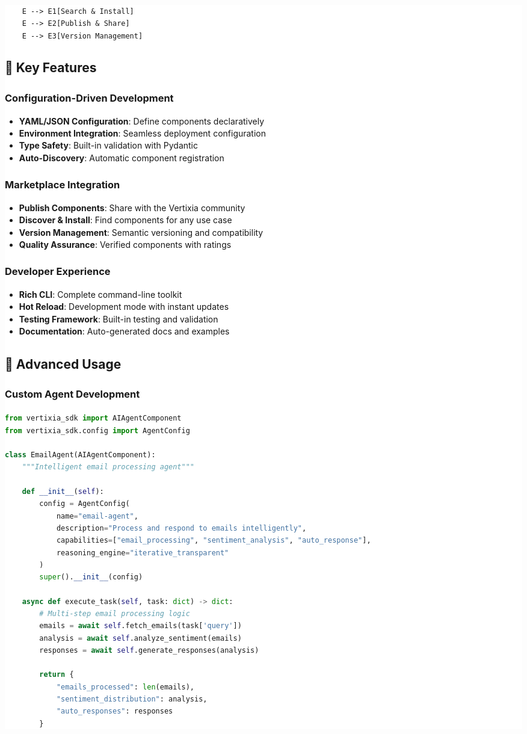 ```mermaid
    E --> E1[Search & Install]
    E --> E2[Publish & Share]
    E --> E3[Version Management]
```

## 🎯 Key Features

### Configuration-Driven Development
- **YAML/JSON Configuration**: Define components declaratively
- **Environment Integration**: Seamless deployment configuration
- **Type Safety**: Built-in validation with Pydantic
- **Auto-Discovery**: Automatic component registration

### Marketplace Integration
- **Publish Components**: Share with the Vertixia community
- **Discover & Install**: Find components for any use case
- **Version Management**: Semantic versioning and compatibility
- **Quality Assurance**: Verified components with ratings

### Developer Experience
- **Rich CLI**: Complete command-line toolkit
- **Hot Reload**: Development mode with instant updates
- **Testing Framework**: Built-in testing and validation
- **Documentation**: Auto-generated docs and examples

## 🔧 Advanced Usage

### Custom Agent Development

```python
from vertixia_sdk import AIAgentComponent
from vertixia_sdk.config import AgentConfig

class EmailAgent(AIAgentComponent):
    """Intelligent email processing agent"""
    
    def __init__(self):
        config = AgentConfig(
            name="email-agent",
            description="Process and respond to emails intelligently",
            capabilities=["email_processing", "sentiment_analysis", "auto_response"],
            reasoning_engine="iterative_transparent"
        )
        super().__init__(config)
    
    async def execute_task(self, task: dict) -> dict:
        # Multi-step email processing logic
        emails = await self.fetch_emails(task['query'])
        analysis = await self.analyze_sentiment(emails)
        responses = await self.generate_responses(analysis)
        
        return {
            "emails_processed": len(emails),
            "sentiment_distribution": analysis,
            "auto_responses": responses
        }
```
